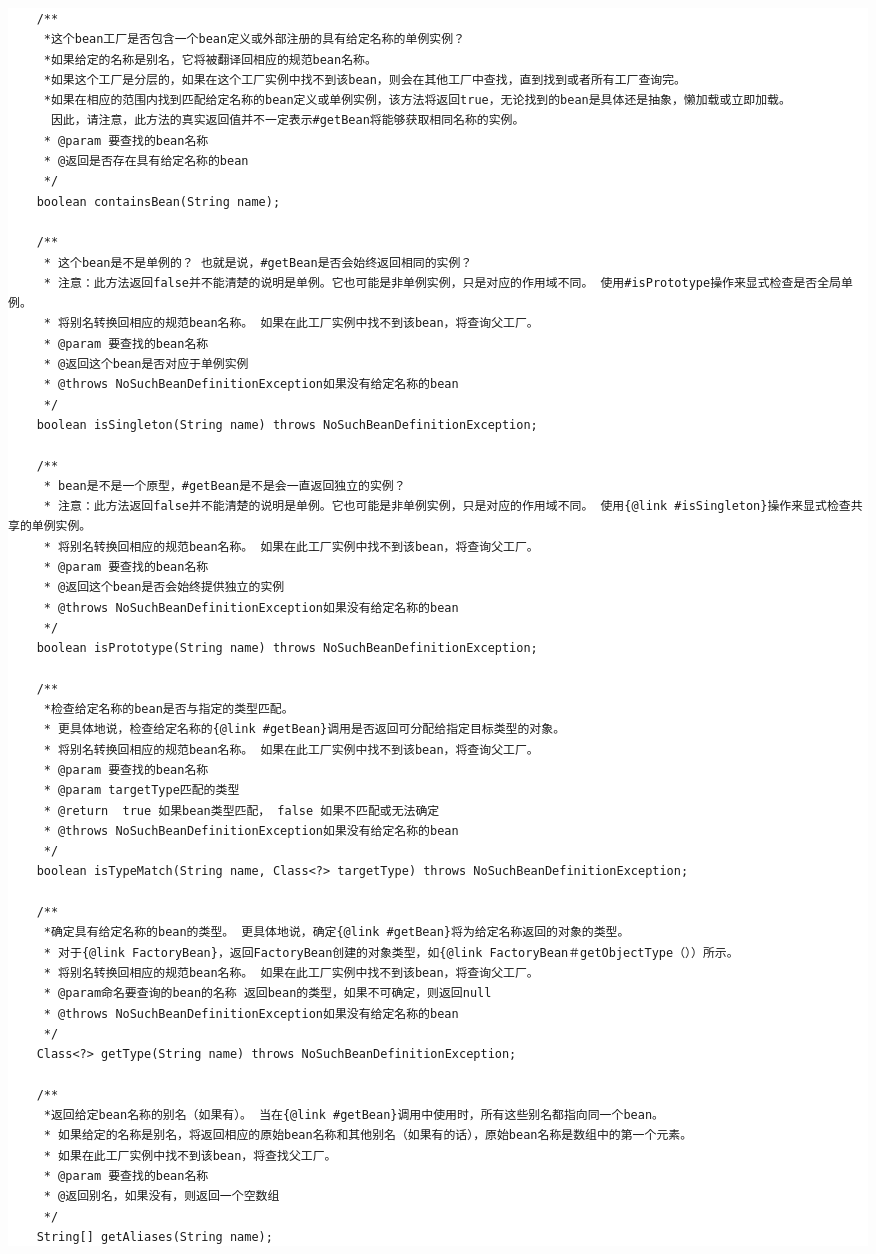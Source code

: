 		/**
		 *这个bean工厂是否包含一个bean定义或外部注册的具有给定名称的单例实例？
		 *如果给定的名称是别名，它将被翻译回相应的规范bean名称。
		 *如果这个工厂是分层的，如果在这个工厂实例中找不到该bean，则会在其他工厂中查找，直到找到或者所有工厂查询完。
		 *如果在相应的范围内找到匹配给定名称的bean定义或单例实例，该方法将返回true，无论找到的bean是具体还是抽象，懒加载或立即加载。
		  因此，请注意，此方法的真实返回值并不一定表示#getBean将能够获取相同名称的实例。
		 * @param 要查找的bean名称
		 * @返回是否存在具有给定名称的bean
		 */
		boolean containsBean(String name);
	
		/**
		 * 这个bean是不是单例的？ 也就是说，#getBean是否会始终返回相同的实例？
		 * 注意：此方法返回false并不能清楚的说明是单例。它也可能是非单例实例，只是对应的作用域不同。 使用#isPrototype操作来显式检查是否全局单例。
		 * 将别名转换回相应的规范bean名称。 如果在此工厂实例中找不到该bean，将查询父工厂。
		 * @param 要查找的bean名称
		 * @返回这个bean是否对应于单例实例
		 * @throws NoSuchBeanDefinitionException如果没有给定名称的bean
		 */
		boolean isSingleton(String name) throws NoSuchBeanDefinitionException;
	
		/**
		 * bean是不是一个原型，#getBean是不是会一直返回独立的实例？
		 * 注意：此方法返回false并不能清楚的说明是单例。它也可能是非单例实例，只是对应的作用域不同。 使用{@link #isSingleton}操作来显式检查共享的单例实例。
		 * 将别名转换回相应的规范bean名称。 如果在此工厂实例中找不到该bean，将查询父工厂。
		 * @param 要查找的bean名称
		 * @返回这个bean是否会始终提供独立的实例
		 * @throws NoSuchBeanDefinitionException如果没有给定名称的bean
		 */
		boolean isPrototype(String name) throws NoSuchBeanDefinitionException;
	
		/**
		 *检查给定名称的bean是否与指定的类型匹配。 
		 * 更具体地说，检查给定名称的{@link #getBean}调用是否返回可分配给指定目标类型的对象。
		 * 将别名转换回相应的规范bean名称。 如果在此工厂实例中找不到该bean，将查询父工厂。
		 * @param 要查找的bean名称
		 * @param targetType匹配的类型
		 * @return  true 如果bean类型匹配， false 如果不匹配或无法确定
		 * @throws NoSuchBeanDefinitionException如果没有给定名称的bean
		 */
		boolean isTypeMatch(String name, Class<?> targetType) throws NoSuchBeanDefinitionException;
	
		/**
		 *确定具有给定名称的bean的类型。 更具体地说，确定{@link #getBean}将为给定名称返回的对象的类型。
		 * 对于{@link FactoryBean}，返回FactoryBean创建的对象类型，如{@link FactoryBean＃getObjectType（））所示。
		 * 将别名转换回相应的规范bean名称。 如果在此工厂实例中找不到该bean，将查询父工厂。
		 * @param命名要查询的bean的名称 返回bean的类型，如果不可确定，则返回null
		 * @throws NoSuchBeanDefinitionException如果没有给定名称的bean
		 */
		Class<?> getType(String name) throws NoSuchBeanDefinitionException;
	
		/**
		 *返回给定bean名称的别名（如果有）。 当在{@link #getBean}调用中使用时，所有这些别名都指向同一个bean。
		 * 如果给定的名称是别名，将返回相应的原始bean名称和其他别名（如果有的话），原始bean名称是数组中的第一个元素。
		 * 如果在此工厂实例中找不到该bean，将查找父工厂。
		 * @param 要查找的bean名称
		 * @返回别名，如果没有，则返回一个空数组
		 */
		String[] getAliases(String name);
